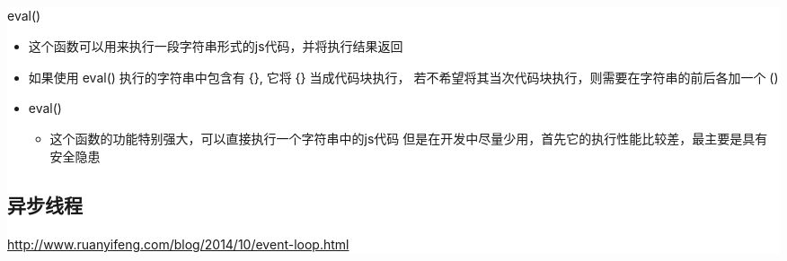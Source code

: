   eval()

  - 这个函数可以用来执行一段字符串形式的js代码，并将执行结果返回
  - 如果使用 eval() 执行的字符串中包含有 {}, 它将 {} 当成代码块执行， 若不希望将其当次代码块执行，则需要在字符串的前后各加一个 ()

- eval() 

  - 这个函数的功能特别强大，可以直接执行一个字符串中的js代码 但是在开发中尽量少用，首先它的执行性能比较差，最主要是具有安全隐患





## 异步线程

http://www.ruanyifeng.com/blog/2014/10/event-loop.html

